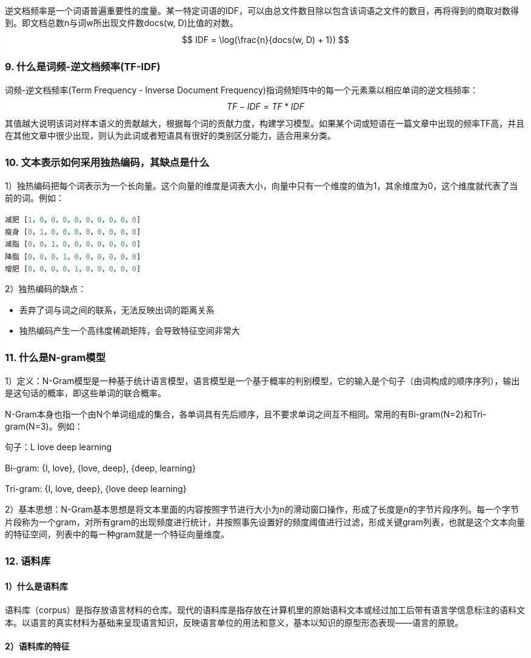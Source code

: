 逆文档频率是一个词语普遍重要性的度量。某一特定词语的IDF，可以由总文件数目除以包含该词语之文件的数目，再将得到的商取对数得到。即文档总数n与词w所出现文件数docs(w, D)比值的对数。
$$
IDF = \log(\frac{n}{docs(w, D) + 1})
$$

### 9. 什么是词频-逆文档频率(TF-IDF)

词频-逆文档频率(Term Frequency - Inverse Document Frequency)指词频矩阵中的每一个元素乘以相应单词的逆文档频率：
$$
TF-IDF = TF * IDF
$$
其值越大说明该词对样本语义的贡献越大，根据每个词的贡献力度，构建学习模型。如果某个词或短语在一篇文章中出现的频率TF高，并且在其他文章中很少出现，则认为此词或者短语具有很好的类别区分能力，适合用来分类。

### 10. 文本表示如何采用独热编码，其缺点是什么

1）独热编码把每个词表示为一个长向量。这个向量的维度是词表大小，向量中只有一个维度的值为1，其余维度为0，这个维度就代表了当前的词。例如：

```python
减肥 [1，0，0，0，0，0，0，0，0，0]
瘦身 [0，1，0，0，0，0，0，0，0，0]
减脂 [0，0，1，0，0，0，0，0，0，0]
降脂 [0，0，0，1，0，0，0，0，0，0]
增肥 [0，0，0，0，1，0，0，0，0，0]
```

2）独热编码的缺点：

- 丢弃了词与词之间的联系，无法反映出词的距离关系

- 独热编码产生一个高纬度稀疏矩阵，会导致特征空间非常大


### 11. 什么是N-gram模型

1）定义：N-Gram模型是一种基于统计语言模型，语言模型是一个基于概率的判别模型，它的输入是个句子（由词构成的顺序序列），输出是这句话的概率，即这些单词的联合概率。

N-Gram本身也指一个由N个单词组成的集合，各单词具有先后顺序，且不要求单词之间互不相同。常用的有Bi-gram(N=2)和Tri-gram(N=3)。例如：

句子：L love deep learning

Bi-gram: {I, love}, {love, deep}, {deep, learning}

Tri-gram: {I, love, deep}, {love deep learning}

2）基本思想：N-Gram基本思想是将文本里面的内容按照字节进行大小为n的滑动窗口操作，形成了长度是n的字节片段序列。每一个字节片段称为一个gram，对所有gram的出现频度进行统计，并按照事先设置好的频度阈值进行过滤，形成关键gram列表，也就是这个文本向量的特征空间，列表中的每一种gram就是一个特征向量维度。

### 12. 语料库

#### 1）什么是语料库

语料库（corpus）是指存放语言材料的仓库。现代的语料库是指存放在计算机里的原始语料文本或经过加工后带有语言学信息标注的语料文本。以语言的真实材料为基础来呈现语言知识，反映语言单位的用法和意义，基本以知识的原型形态表现——语言的原貌。

#### 2）语料库的特征
